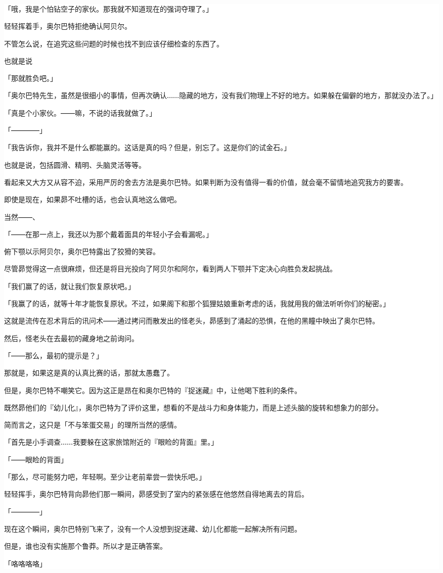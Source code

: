 「哦，我是个怕钻空子的家伙。那我就不知道现在的强词夺理了。」

轻轻挥着手，奥尔巴特拒绝确认阿贝尔。

不管怎么说，在追究这些问题的时候也找不到应该仔细检查的东西了。

也就是说

「那就胜负吧。」

「奥尔巴特先生，虽然是很细小的事情，但再次确认……隐藏的地方，没有我们物理上不好的地方。如果躲在偏僻的地方，那就没办法了。」

「真是个小家伙。——嘛，不说的话我就做了。」

「――――」

「我告诉你，我并不是什么都能赢的。这话是真的吗？但是，别忘了。这是你们的试金石。」

也就是说，包括圆滑、精明、头脑灵活等等。

看起来又大方又从容不迫，采用严厉的舍去方法是奥尔巴特。如果判断为没有值得一看的价值，就会毫不留情地追究我方的要害。

即使是现在，如果昴不吐槽的话，也会认真地这么做吧。

当然——、

「——在那一点上，我还以为那个戴着面具的年轻小子会看漏呢。」

俯下颚以示阿贝尔，奥尔巴特露出了狡猾的笑容。

尽管昴觉得这一点很麻烦，但还是将目光投向了阿贝尔和阿尔，看到两人下颚并下定决心向胜负发起挑战。

「我们赢了的话，就让我们恢复原状吧。」

「我赢了的话，就等十年才能恢复原状。不过，如果阁下和那个狐狸姑娘重新考虑的话，我就用我的做法听听你们的秘密。」

这就是流传在忍术背后的讯问术——通过拷问而散发出的怪老头，昴感到了涌起的恐惧，在他的黑瞳中映出了奥尔巴特。

然后，怪老头在去最初的藏身地之前询问。

「——那么，最初的提示是？」

那就是，如果这是真的认真比赛的话，那就太愚蠢了。

但是，奥尔巴特不嘲笑它。因为这正是昂在和奥尔巴特的『捉迷藏』中，让他喝下胜利的条件。

既然昴他们的『幼儿化』，奥尔巴特为了评价这里，想看的不是战斗力和身体能力，而是上述头脑的旋转和想象力的部分。

简而言之，这只是「不与笨蛋交易」的理所当然的感情。

「首先是小手调查……我要躲在这家旅馆附近的『眼睑的背面』里。」

「——眼睑的背面」

「那么，尽可能努力吧，年轻啊。至少让老前辈尝一尝快乐吧。」

轻轻挥手，奥尔巴特背向昴他们那一瞬间，昴感受到了室内的紧张感在他悠然自得地离去的背后。

「――――」

现在这个瞬间，奥尔巴特别飞来了，没有一个人没想到捉迷藏、幼儿化都能一起解决所有问题。

但是，谁也没有实施那个鲁莽。所以才是正确答案。

「咯咯咯咯」

